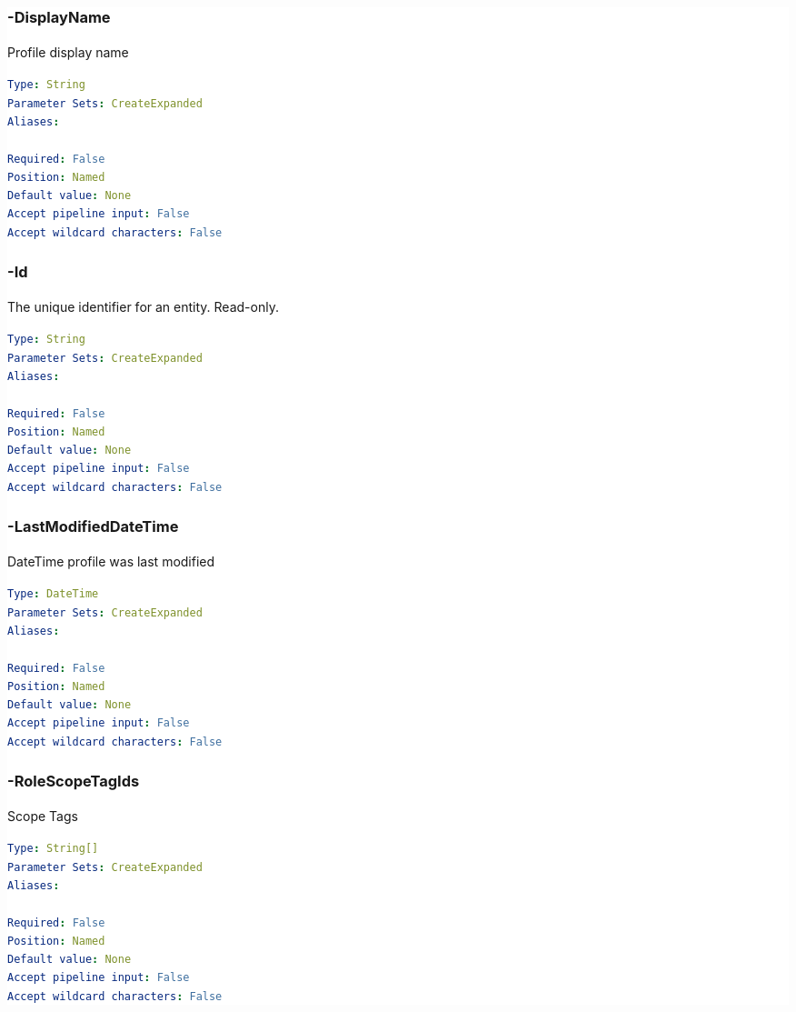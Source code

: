 ### -DisplayName
Profile display name

```yaml
Type: String
Parameter Sets: CreateExpanded
Aliases:

Required: False
Position: Named
Default value: None
Accept pipeline input: False
Accept wildcard characters: False
```

### -Id
The unique identifier for an entity.
Read-only.

```yaml
Type: String
Parameter Sets: CreateExpanded
Aliases:

Required: False
Position: Named
Default value: None
Accept pipeline input: False
Accept wildcard characters: False
```

### -LastModifiedDateTime
DateTime profile was last modified

```yaml
Type: DateTime
Parameter Sets: CreateExpanded
Aliases:

Required: False
Position: Named
Default value: None
Accept pipeline input: False
Accept wildcard characters: False
```

### -RoleScopeTagIds
Scope Tags

```yaml
Type: String[]
Parameter Sets: CreateExpanded
Aliases:

Required: False
Position: Named
Default value: None
Accept pipeline input: False
Accept wildcard characters: False
```
